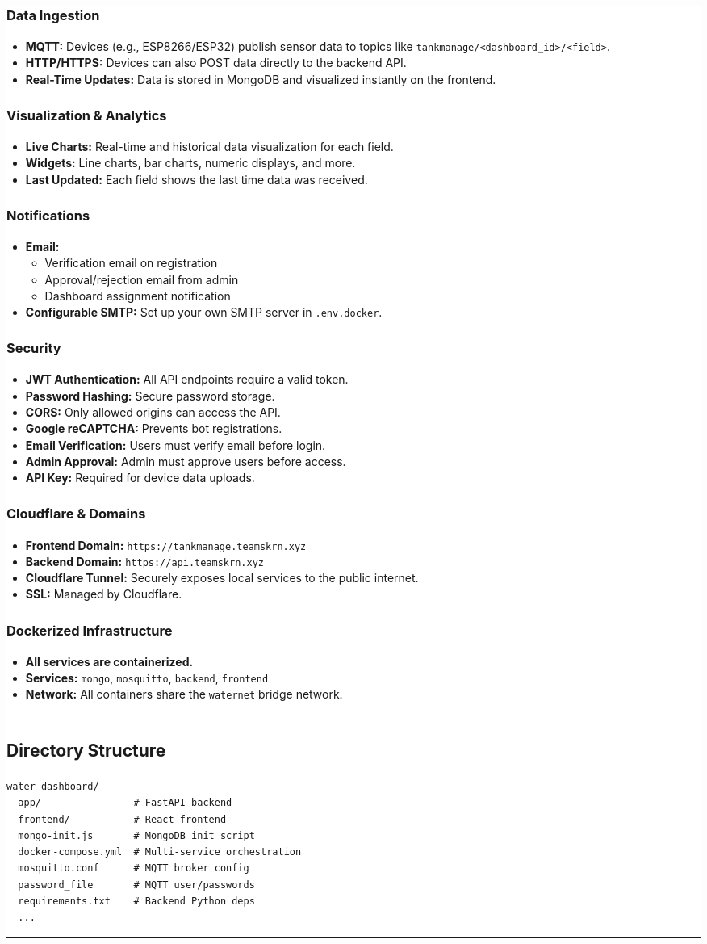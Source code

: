 ### Data Ingestion
- **MQTT:** Devices (e.g., ESP8266/ESP32) publish sensor data to topics like `tankmanage/<dashboard_id>/<field>`.
- **HTTP/HTTPS:** Devices can also POST data directly to the backend API.
- **Real-Time Updates:** Data is stored in MongoDB and visualized instantly on the frontend.

### Visualization & Analytics
- **Live Charts:** Real-time and historical data visualization for each field.
- **Widgets:** Line charts, bar charts, numeric displays, and more.
- **Last Updated:** Each field shows the last time data was received.

### Notifications
- **Email:**
  - Verification email on registration
  - Approval/rejection email from admin
  - Dashboard assignment notification
- **Configurable SMTP:** Set up your own SMTP server in `.env.docker`.

### Security
- **JWT Authentication:** All API endpoints require a valid token.
- **Password Hashing:** Secure password storage.
- **CORS:** Only allowed origins can access the API.
- **Google reCAPTCHA:** Prevents bot registrations.
- **Email Verification:** Users must verify email before login.
- **Admin Approval:** Admin must approve users before access.
- **API Key:** Required for device data uploads.

### Cloudflare & Domains
- **Frontend Domain:** `https://tankmanage.teamskrn.xyz`
- **Backend Domain:** `https://api.teamskrn.xyz`
- **Cloudflare Tunnel:** Securely exposes local services to the public internet.
- **SSL:** Managed by Cloudflare.

### Dockerized Infrastructure
- **All services are containerized.**
- **Services:** `mongo`, `mosquitto`, `backend`, `frontend`
- **Network:** All containers share the `waternet` bridge network.

---

## Directory Structure

```
water-dashboard/
  app/                # FastAPI backend
  frontend/           # React frontend
  mongo-init.js       # MongoDB init script
  docker-compose.yml  # Multi-service orchestration
  mosquitto.conf      # MQTT broker config
  password_file       # MQTT user/passwords
  requirements.txt    # Backend Python deps
  ...
```

---